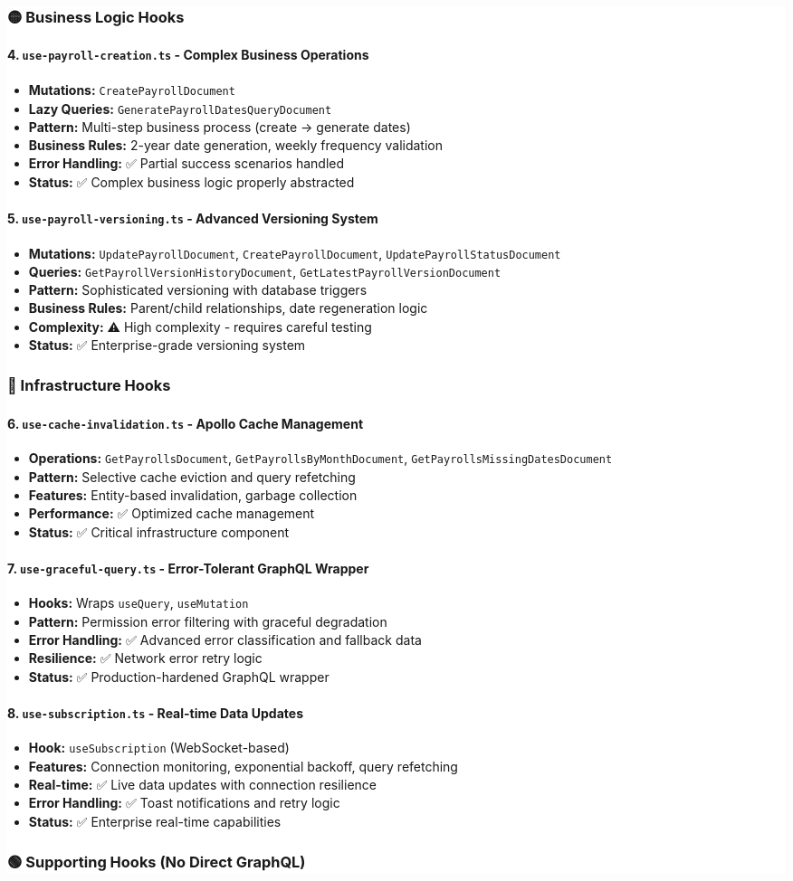 ### 🟡 Business Logic Hooks

#### 4. `use-payroll-creation.ts` - Complex Business Operations

- **Mutations:** `CreatePayrollDocument`
- **Lazy Queries:** `GeneratePayrollDatesQueryDocument`
- **Pattern:** Multi-step business process (create → generate dates)
- **Business Rules:** 2-year date generation, weekly frequency validation
- **Error Handling:** ✅ Partial success scenarios handled
- **Status:** ✅ Complex business logic properly abstracted

#### 5. `use-payroll-versioning.ts` - Advanced Versioning System

- **Mutations:** `UpdatePayrollDocument`, `CreatePayrollDocument`, `UpdatePayrollStatusDocument`
- **Queries:** `GetPayrollVersionHistoryDocument`, `GetLatestPayrollVersionDocument`
- **Pattern:** Sophisticated versioning with database triggers
- **Business Rules:** Parent/child relationships, date regeneration logic
- **Complexity:** ⚠️ High complexity - requires careful testing
- **Status:** ✅ Enterprise-grade versioning system

### 🔧 Infrastructure Hooks

#### 6. `use-cache-invalidation.ts` - Apollo Cache Management

- **Operations:** `GetPayrollsDocument`, `GetPayrollsByMonthDocument`, `GetPayrollsMissingDatesDocument`
- **Pattern:** Selective cache eviction and query refetching
- **Features:** Entity-based invalidation, garbage collection
- **Performance:** ✅ Optimized cache management
- **Status:** ✅ Critical infrastructure component

#### 7. `use-graceful-query.ts` - Error-Tolerant GraphQL Wrapper

- **Hooks:** Wraps `useQuery`, `useMutation`
- **Pattern:** Permission error filtering with graceful degradation
- **Error Handling:** ✅ Advanced error classification and fallback data
- **Resilience:** ✅ Network error retry logic
- **Status:** ✅ Production-hardened GraphQL wrapper

#### 8. `use-subscription.ts` - Real-time Data Updates

- **Hook:** `useSubscription` (WebSocket-based)
- **Features:** Connection monitoring, exponential backoff, query refetching
- **Real-time:** ✅ Live data updates with connection resilience
- **Error Handling:** ✅ Toast notifications and retry logic
- **Status:** ✅ Enterprise real-time capabilities

### 🟢 Supporting Hooks (No Direct GraphQL)
